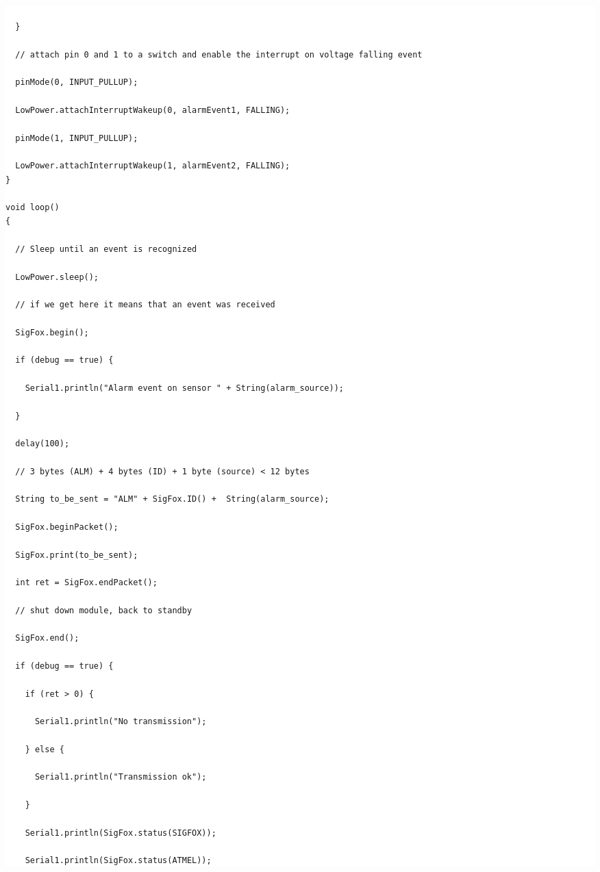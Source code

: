 ```arduino

  }

  // attach pin 0 and 1 to a switch and enable the interrupt on voltage falling event

  pinMode(0, INPUT_PULLUP);

  LowPower.attachInterruptWakeup(0, alarmEvent1, FALLING);

  pinMode(1, INPUT_PULLUP);

  LowPower.attachInterruptWakeup(1, alarmEvent2, FALLING);
}

void loop()
{

  // Sleep until an event is recognized

  LowPower.sleep();

  // if we get here it means that an event was received

  SigFox.begin();

  if (debug == true) {

    Serial1.println("Alarm event on sensor " + String(alarm_source));

  }

  delay(100);

  // 3 bytes (ALM) + 4 bytes (ID) + 1 byte (source) < 12 bytes

  String to_be_sent = "ALM" + SigFox.ID() +  String(alarm_source);

  SigFox.beginPacket();

  SigFox.print(to_be_sent);

  int ret = SigFox.endPacket();

  // shut down module, back to standby

  SigFox.end();

  if (debug == true) {

    if (ret > 0) {

      Serial1.println("No transmission");

    } else {

      Serial1.println("Transmission ok");

    }

    Serial1.println(SigFox.status(SIGFOX));

    Serial1.println(SigFox.status(ATMEL));

```